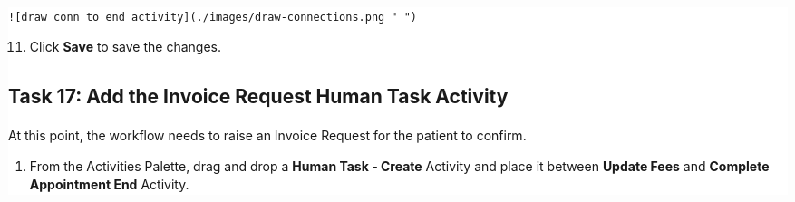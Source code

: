     ![draw conn to end activity](./images/draw-connections.png " ")  

11. Click **Save** to save the changes.


## Task 17: Add the Invoice Request Human Task Activity

At this point, the workflow needs to raise an Invoice Request for the patient to confirm.

1. From the Activities Palette, drag and drop a **Human Task - Create** Activity and place it between **Update Fees** and **Complete Appointment End** Activity.
